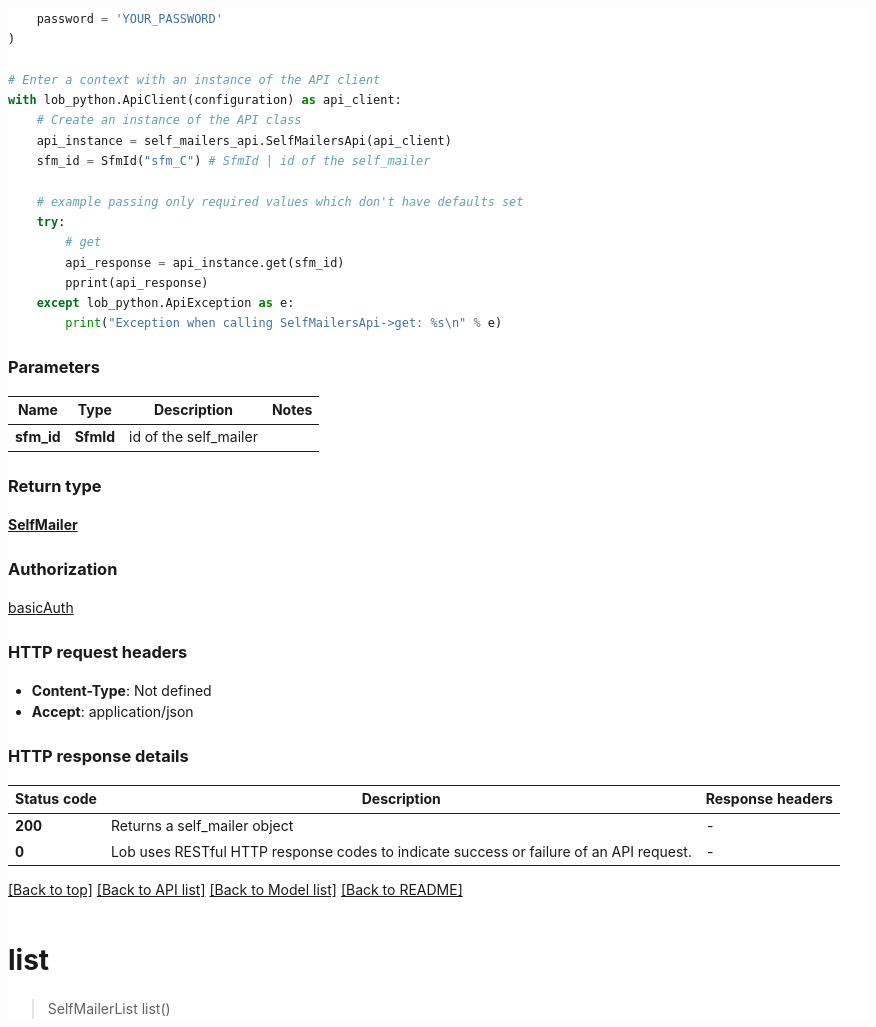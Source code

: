 ```python
    password = 'YOUR_PASSWORD'
)

# Enter a context with an instance of the API client
with lob_python.ApiClient(configuration) as api_client:
    # Create an instance of the API class
    api_instance = self_mailers_api.SelfMailersApi(api_client)
    sfm_id = SfmId("sfm_C") # SfmId | id of the self_mailer

    # example passing only required values which don't have defaults set
    try:
        # get
        api_response = api_instance.get(sfm_id)
        pprint(api_response)
    except lob_python.ApiException as e:
        print("Exception when calling SelfMailersApi->get: %s\n" % e)
```


### Parameters

Name | Type | Description  | Notes
------------- | ------------- | ------------- | -------------
 **sfm_id** | **SfmId**| id of the self_mailer |

### Return type

[**SelfMailer**](SelfMailer.md)

### Authorization

[basicAuth](../README.md#basicAuth)

### HTTP request headers

 - **Content-Type**: Not defined
 - **Accept**: application/json


### HTTP response details

| Status code | Description | Response headers |
|-------------|-------------|------------------|
**200** | Returns a self_mailer object |  -  |
**0** | Lob uses RESTful HTTP response codes to indicate success or failure of an API request. |  -  |

[[Back to top]](#) [[Back to API list]](../README.md#documentation-for-api-endpoints) [[Back to Model list]](../README.md#documentation-for-models) [[Back to README]](../README.md)

# **list**
> SelfMailerList list()
